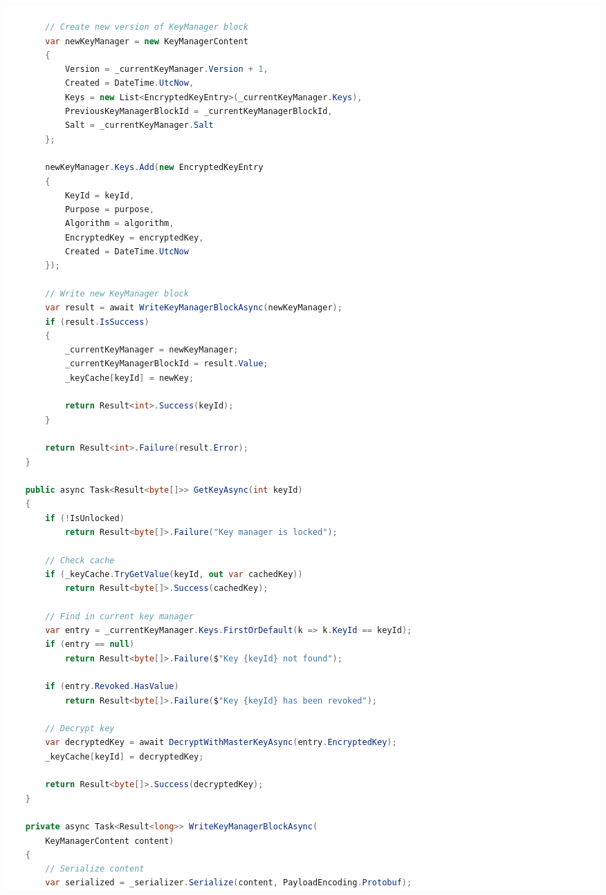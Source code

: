 ```csharp
        
        // Create new version of KeyManager block
        var newKeyManager = new KeyManagerContent
        {
            Version = _currentKeyManager.Version + 1,
            Created = DateTime.UtcNow,
            Keys = new List<EncryptedKeyEntry>(_currentKeyManager.Keys),
            PreviousKeyManagerBlockId = _currentKeyManagerBlockId,
            Salt = _currentKeyManager.Salt
        };
        
        newKeyManager.Keys.Add(new EncryptedKeyEntry
        {
            KeyId = keyId,
            Purpose = purpose,
            Algorithm = algorithm,
            EncryptedKey = encryptedKey,
            Created = DateTime.UtcNow
        });
        
        // Write new KeyManager block
        var result = await WriteKeyManagerBlockAsync(newKeyManager);
        if (result.IsSuccess)
        {
            _currentKeyManager = newKeyManager;
            _currentKeyManagerBlockId = result.Value;
            _keyCache[keyId] = newKey;
            
            return Result<int>.Success(keyId);
        }
        
        return Result<int>.Failure(result.Error);
    }
    
    public async Task<Result<byte[]>> GetKeyAsync(int keyId)
    {
        if (!IsUnlocked)
            return Result<byte[]>.Failure("Key manager is locked");
        
        // Check cache
        if (_keyCache.TryGetValue(keyId, out var cachedKey))
            return Result<byte[]>.Success(cachedKey);
        
        // Find in current key manager
        var entry = _currentKeyManager.Keys.FirstOrDefault(k => k.KeyId == keyId);
        if (entry == null)
            return Result<byte[]>.Failure($"Key {keyId} not found");
        
        if (entry.Revoked.HasValue)
            return Result<byte[]>.Failure($"Key {keyId} has been revoked");
        
        // Decrypt key
        var decryptedKey = await DecryptWithMasterKeyAsync(entry.EncryptedKey);
        _keyCache[keyId] = decryptedKey;
        
        return Result<byte[]>.Success(decryptedKey);
    }
    
    private async Task<Result<long>> WriteKeyManagerBlockAsync(
        KeyManagerContent content)
    {
        // Serialize content
        var serialized = _serializer.Serialize(content, PayloadEncoding.Protobuf);
```